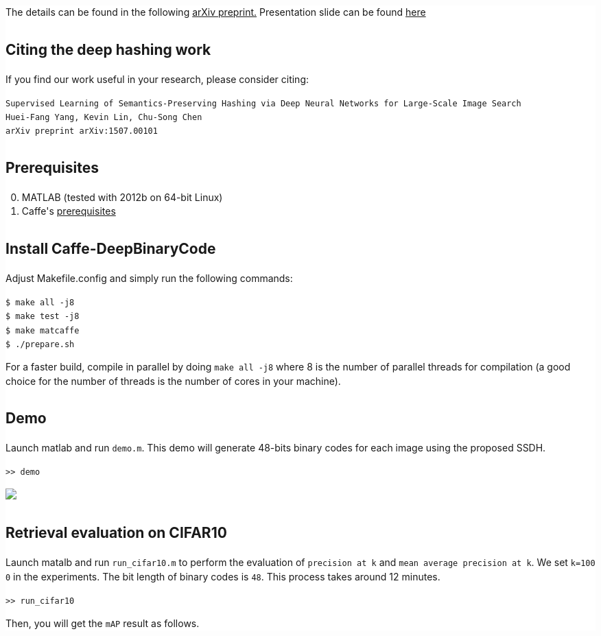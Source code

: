 The details can be found in the following [arXiv preprint.](http://arxiv.org/abs/1507.00101)
Presentation slide can be found [here](http://www.csie.ntu.edu.tw/~r01944012/deepworkshop-slide.pdf)


## Citing the deep hashing work

If you find our work useful in your research, please consider citing:

    Supervised Learning of Semantics-Preserving Hashing via Deep Neural Networks for Large-Scale Image Search
    Huei-Fang Yang, Kevin Lin, Chu-Song Chen
    arXiv preprint arXiv:1507.00101



## Prerequisites

  0. MATLAB (tested with 2012b on 64-bit Linux)
  0. Caffe's [prerequisites](http://caffe.berkeleyvision.org/installation.html#prequequisites)


## Install Caffe-DeepBinaryCode

Adjust Makefile.config and simply run the following commands:

    $ make all -j8
    $ make test -j8
    $ make matcaffe
    $ ./prepare.sh

For a faster build, compile in parallel by doing `make all -j8` where 8 is the number of parallel threads for compilation (a good choice for the number of threads is the number of cores in your machine).

## Demo
 
Launch matlab and run `demo.m`. This demo will generate 48-bits binary codes for each image using the proposed SSDH.
    
    >> demo


<img src="https://www.csie.ntu.edu.tw/~r01944012/ssdh_demo.png" width="350">


## Retrieval evaluation on CIFAR10

Launch matalb and run `run_cifar10.m` to perform the evaluation of `precision at k` and `mean average precision at k`. We set `k=1000` in the experiments. The bit length of binary codes is `48`. This process takes around 12 minutes.
    
    >> run_cifar10


Then, you will get the `mAP` result as follows. 
